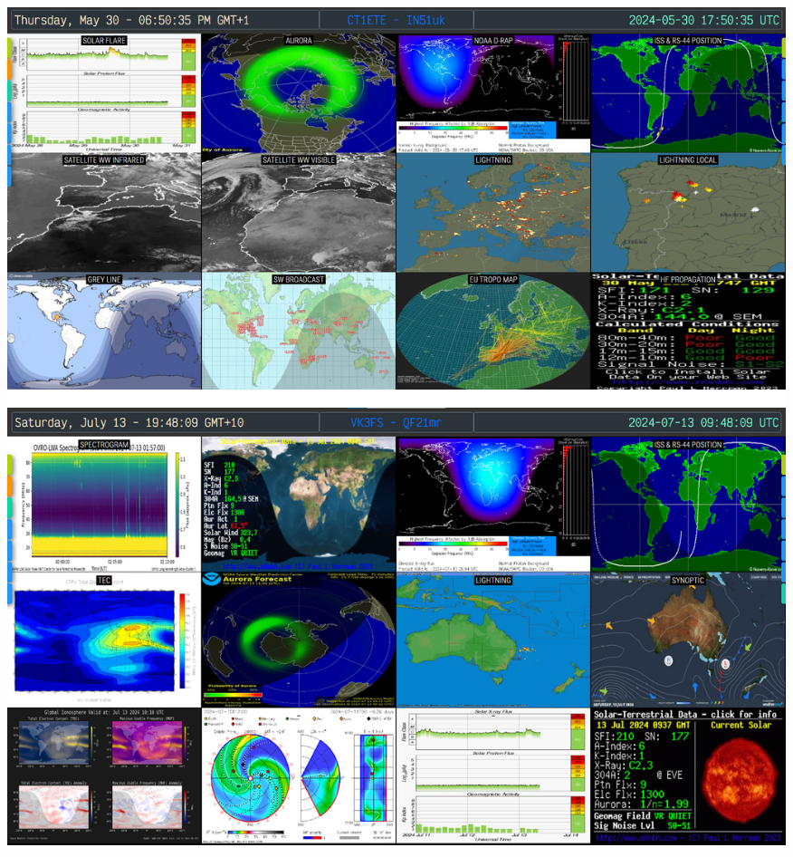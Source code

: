 ![CT1ETE Sample Dashboard](https://github.com/VA3HDL/hamdashboard/blob/main/examples/CT1ETE-sample.jpg?raw=true)

![VK3FS Sample Dashboard](https://github.com/VA3HDL/hamdashboard/blob/main/examples/VK3FS-sample.png?raw=true)
